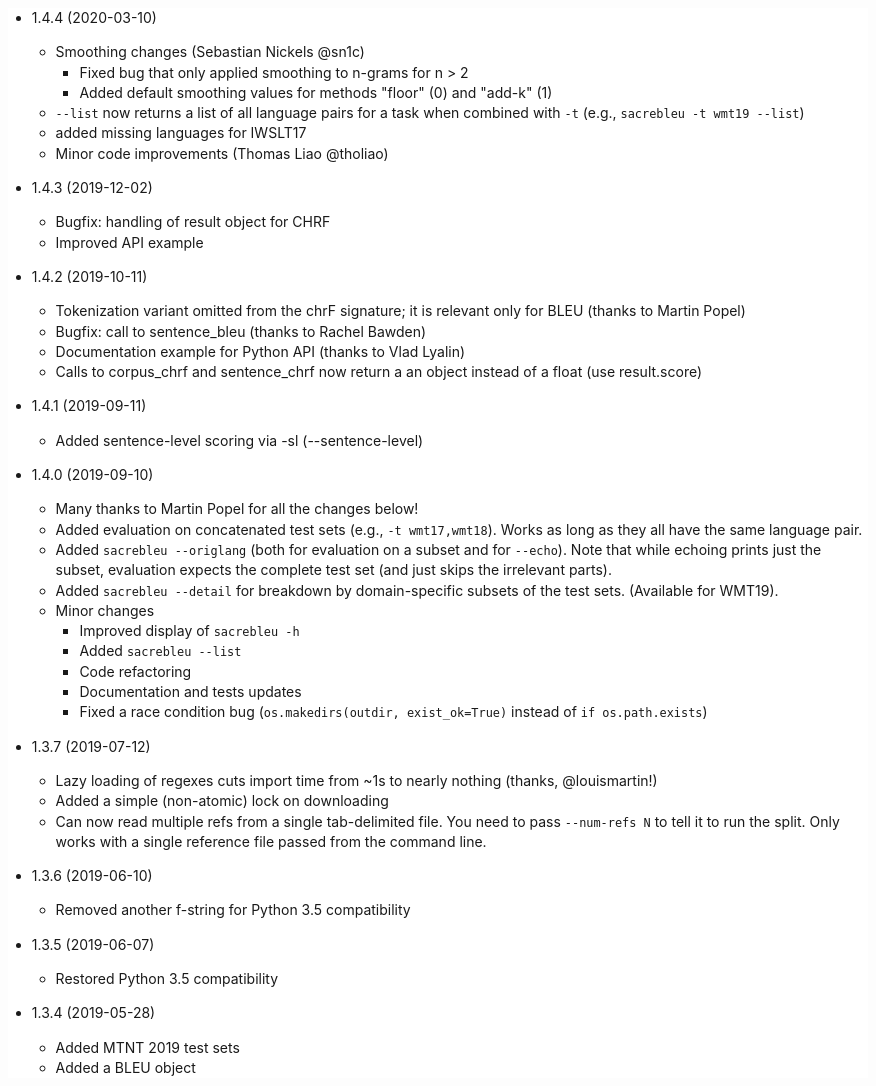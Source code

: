 - 1.4.4 (2020-03-10)
  - Smoothing changes (Sebastian Nickels @sn1c)
    - Fixed bug that only applied smoothing to n-grams for n > 2
    - Added default smoothing values for methods "floor" (0) and "add-k" (1)
  - `--list` now returns a list of all language pairs for a task when combined with `-t`
    (e.g., `sacrebleu -t wmt19 --list`)
  - added missing languages for IWSLT17
  - Minor code improvements (Thomas Liao @tholiao)

- 1.4.3 (2019-12-02)
  - Bugfix: handling of result object for CHRF
  - Improved API example

- 1.4.2 (2019-10-11)
  - Tokenization variant omitted from the chrF signature; it is relevant only for BLEU (thanks to Martin Popel)
  - Bugfix: call to sentence_bleu (thanks to Rachel Bawden)
  - Documentation example for Python API (thanks to Vlad Lyalin)
  - Calls to corpus_chrf and sentence_chrf now return a an object instead of a float (use result.score)

- 1.4.1 (2019-09-11)
   - Added sentence-level scoring via -sl (--sentence-level)

- 1.4.0 (2019-09-10)
   - Many thanks to Martin Popel for all the changes below!
   - Added evaluation on concatenated test sets (e.g., `-t wmt17,wmt18`).
     Works as long as they all have the same language pair.
   - Added `sacrebleu --origlang` (both for evaluation on a subset and for `--echo`).
     Note that while echoing prints just the subset, evaluation expects the complete
     test set (and just skips the irrelevant parts).
   - Added `sacrebleu --detail` for breakdown by domain-specific subsets of the test sets.
     (Available for WMT19).
   - Minor changes
     - Improved display of `sacrebleu -h`
     - Added `sacrebleu --list`
     - Code refactoring
     - Documentation and tests updates
     - Fixed a race condition bug (`os.makedirs(outdir, exist_ok=True)` instead of `if os.path.exists`)

- 1.3.7 (2019-07-12)
   - Lazy loading of regexes cuts import time from ~1s to nearly nothing (thanks, @louismartin!)
   - Added a simple (non-atomic) lock on downloading
   - Can now read multiple refs from a single tab-delimited file.
     You need to pass `--num-refs N` to tell it to run the split.
     Only works with a single reference file passed from the command line.

- 1.3.6 (2019-06-10)
   - Removed another f-string for Python 3.5 compatibility

- 1.3.5 (2019-06-07)
   - Restored Python 3.5 compatibility

- 1.3.4 (2019-05-28)
   - Added MTNT 2019 test sets
   - Added a BLEU object
